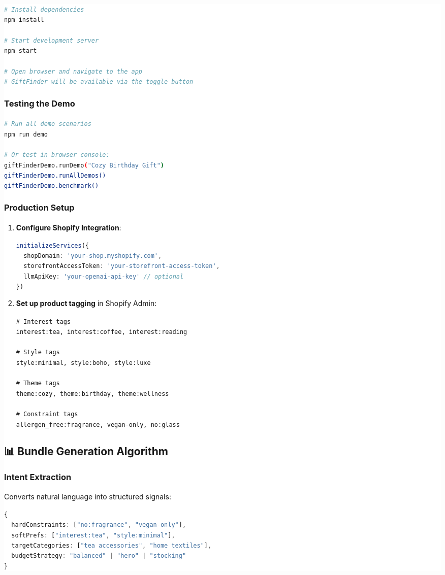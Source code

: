 ```bash
# Install dependencies
npm install

# Start development server
npm start

# Open browser and navigate to the app
# GiftFinder will be available via the toggle button
```

### Testing the Demo

```bash
# Run all demo scenarios
npm run demo

# Or test in browser console:
giftFinderDemo.runDemo("Cozy Birthday Gift")
giftFinderDemo.runAllDemos()
giftFinderDemo.benchmark()
```

### Production Setup

1. **Configure Shopify Integration**:
   ```typescript
   initializeServices({
     shopDomain: 'your-shop.myshopify.com',
     storefrontAccessToken: 'your-storefront-access-token',
     llmApiKey: 'your-openai-api-key' // optional
   })
   ```

2. **Set up product tagging** in Shopify Admin:
   ```
   # Interest tags
   interest:tea, interest:coffee, interest:reading

   # Style tags  
   style:minimal, style:boho, style:luxe

   # Theme tags
   theme:cozy, theme:birthday, theme:wellness

   # Constraint tags
   allergen_free:fragrance, vegan-only, no:glass
   ```

## 📊 Bundle Generation Algorithm

### Intent Extraction
Converts natural language into structured signals:
```typescript
{
  hardConstraints: ["no:fragrance", "vegan-only"],
  softPrefs: ["interest:tea", "style:minimal"],
  targetCategories: ["tea accessories", "home textiles"],
  budgetStrategy: "balanced" | "hero" | "stocking"
}
```
